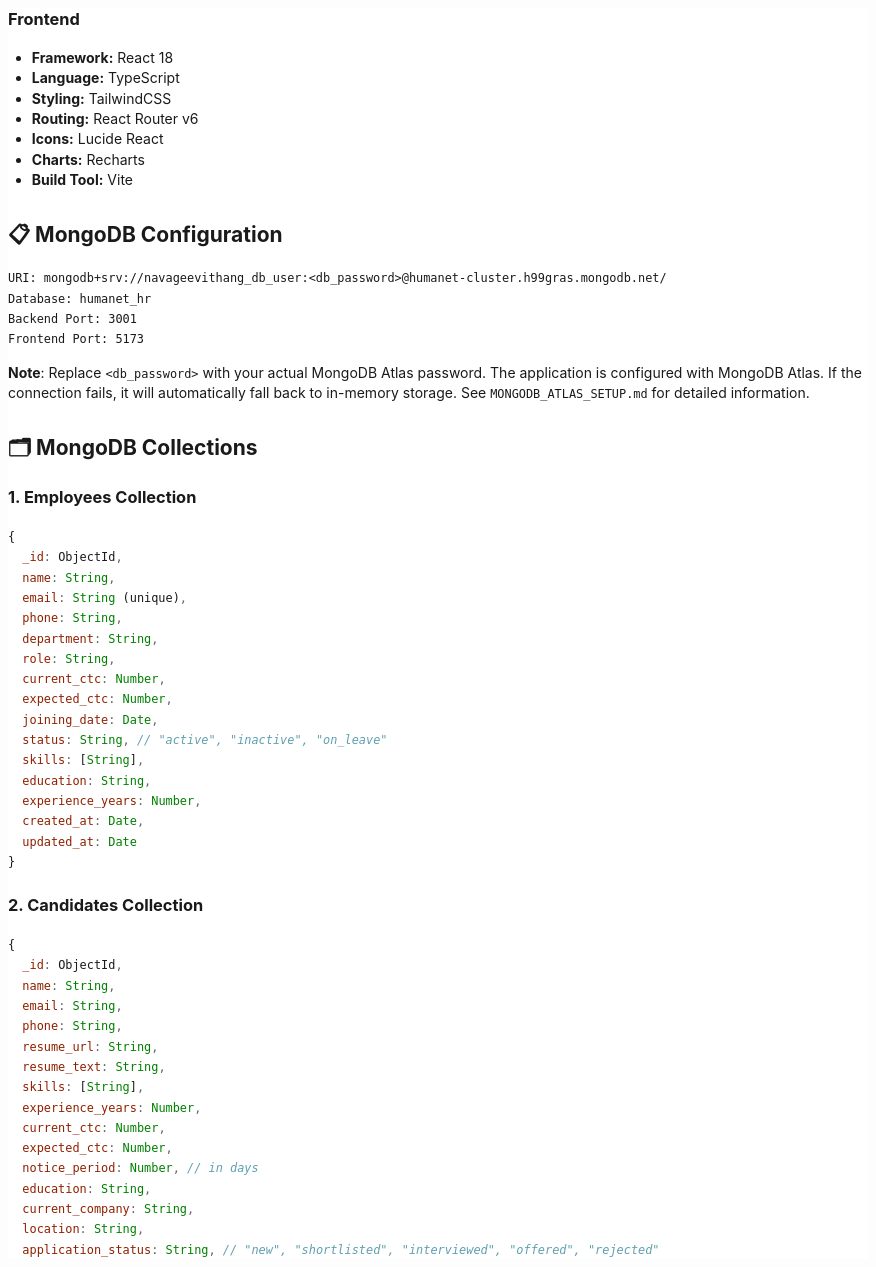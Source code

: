 ### Frontend
- **Framework:** React 18
- **Language:** TypeScript
- **Styling:** TailwindCSS
- **Routing:** React Router v6
- **Icons:** Lucide React
- **Charts:** Recharts
- **Build Tool:** Vite

## 📋 MongoDB Configuration

```
URI: mongodb+srv://navageevithang_db_user:<db_password>@humanet-cluster.h99gras.mongodb.net/
Database: humanet_hr
Backend Port: 3001
Frontend Port: 5173
```

**Note**: Replace `<db_password>` with your actual MongoDB Atlas password. The application is configured with MongoDB Atlas. If the connection fails, it will automatically fall back to in-memory storage. See `MONGODB_ATLAS_SETUP.md` for detailed information.

## 🗂️ MongoDB Collections

### 1. Employees Collection
```javascript
{
  _id: ObjectId,
  name: String,
  email: String (unique),
  phone: String,
  department: String,
  role: String,
  current_ctc: Number,
  expected_ctc: Number,
  joining_date: Date,
  status: String, // "active", "inactive", "on_leave"
  skills: [String],
  education: String,
  experience_years: Number,
  created_at: Date,
  updated_at: Date
}
```

### 2. Candidates Collection
```javascript
{
  _id: ObjectId,
  name: String,
  email: String,
  phone: String,
  resume_url: String,
  resume_text: String,
  skills: [String],
  experience_years: Number,
  current_ctc: Number,
  expected_ctc: Number,
  notice_period: Number, // in days
  education: String,
  current_company: String,
  location: String,
  application_status: String, // "new", "shortlisted", "interviewed", "offered", "rejected"
```